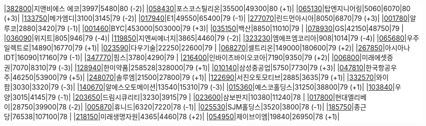 |[382800](https://finance.daum.net/quotes/A382800)|지앤비에스 에코|3997|5480|80 (-2)|
|[058430](https://finance.daum.net/quotes/A058430)|포스코스틸리온|35500|49300|80 (+1)|
|[065130](https://finance.daum.net/quotes/A065130)|탑엔지니어링|5060|6070|80 (+3)|
|[133750](https://finance.daum.net/quotes/A133750)|메가엠디|3100|3145|79 (-2)|
|[017940](https://finance.daum.net/quotes/A017940)|E1|49550|65400|79 (-1)|
|[277070](https://finance.daum.net/quotes/A277070)|린드먼아시아|8050|6870|79 (+3)|
|[001780](https://finance.daum.net/quotes/A001780)|알루코|2880|3420|79 (-1)|
|[001460](https://finance.daum.net/quotes/A001460)|BYC|453000|503000|79 (+3)|
|[035150](https://finance.daum.net/quotes/A035150)|백산|8850|11010|79 |
|[078930](https://finance.daum.net/quotes/A078930)|GS|42150|48750|79 |
|[036090](https://finance.daum.net/quotes/A036090)|위지트|805|946|79 (-4)|
|[119850](https://finance.daum.net/quotes/A119850)|지엔씨에너지|3865|4460|79 (-2)|
|[323230](https://finance.daum.net/quotes/A323230)|엠에프엠코리아|908|1014|79 (-4)|
|[065680](https://finance.daum.net/quotes/A065680)|우주일렉트로|14890|16770|79 (+1)|
|[023590](https://finance.daum.net/quotes/A023590)|다우기술|22250|22600|79 |
|[068270](https://finance.daum.net/quotes/A068270)|셀트리온|149000|180600|79 (+2)|
|[267850](https://finance.daum.net/quotes/A267850)|아시아나IDT|16090|17160|79 (-1)|
|[347770](https://finance.daum.net/quotes/A347770)|핌스|3780|4290|79 |
|[216400](https://finance.daum.net/quotes/A216400)|인바이츠바이오코아|7190|9350|79 (+2)|
|[006800](https://finance.daum.net/quotes/A006800)|미래에셋증권|7070|8310|79 (-3)|
|[128940](https://finance.daum.net/quotes/A128940)|한미약품|258528|328000|79 (+1)|
|[010140](https://finance.daum.net/quotes/A010140)|삼성중공업|5750|7730|79 (+3)|
|[047810](https://finance.daum.net/quotes/A047810)|한국항공우주|46250|53900|79 (+5)|
|[248070](https://finance.daum.net/quotes/A248070)|솔루엠|21500|27800|79 (+1)|
|[122690](https://finance.daum.net/quotes/A122690)|서진오토모티브|2885|3635|79 (+1)|
|[332570](https://finance.daum.net/quotes/A332570)|와이팜|3030|3320|79 (-3)|
|[140670](https://finance.daum.net/quotes/A140670)|알에스오토메이션|13540|15310|79 (-3)|
|[015360](https://finance.daum.net/quotes/A015360)|예스코홀딩스|31250|38800|79 (+1)|
|[103840](https://finance.daum.net/quotes/A103840)|우양|3015|4145|79 (-1)|
|[203650](https://finance.daum.net/quotes/A203650)|드림시큐리티|3230|3915|79 |
|[023600](https://finance.daum.net/quotes/A023600)|삼보판지|10380|11240|78 |
|[017800](https://finance.daum.net/quotes/A017800)|현대엘리베이|28750|39900|78 (-2)|
|[005870](https://finance.daum.net/quotes/A005870)|휴니드|6320|7220|78 (-1)|
|[025530](https://finance.daum.net/quotes/A025530)|SJM홀딩스|3520|3800|78 (-1)|
|[185750](https://finance.daum.net/quotes/A185750)|종근당|76538|107100|78 |
|[218150](https://finance.daum.net/quotes/A218150)|미래생명자원|4365|4460|78 (+2)|
|[054950](https://finance.daum.net/quotes/A054950)|제이브이엠|19840|26950|78 (+1)|